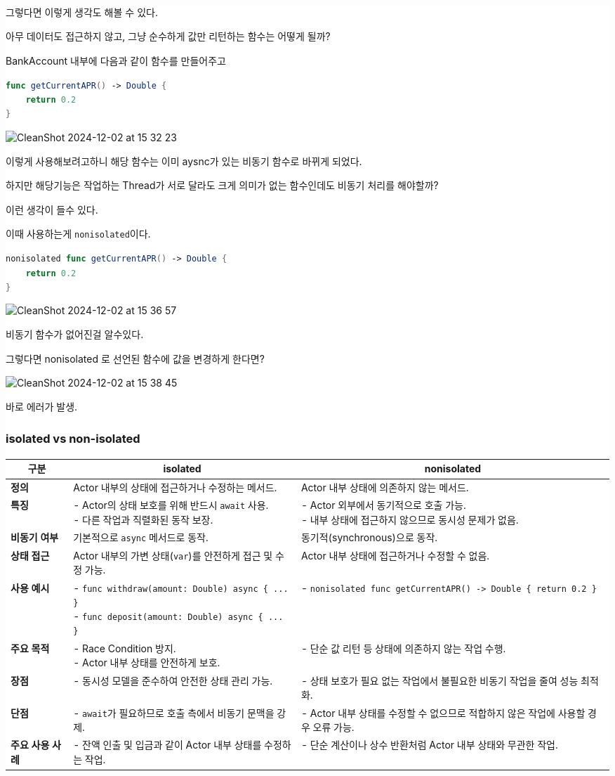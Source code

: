 그렇다면 이렇게 생각도 해볼 수 있다.

아무 데이터도 접근하지 않고, 그냥 순수하게 값만 리턴하는 함수는 어떻게 될까?

BankAccount 내부에 다음과 같이 함수를 만들어주고

```swift
func getCurrentAPR() -> Double {
    return 0.2
}
```


![CleanShot 2024-12-02 at 15 32 23](https://github.com/user-attachments/assets/0183c0b7-81cd-49bf-86c5-b5a71d1dc0ec)


이렇게 사용해보려고하니 해당 함수는 이미 aysnc가 있는 비동기 함수로 바뀌게 되었다.

하지만 해당기능은 작업하는 Thread가 서로 달라도 크게 의미가 없는 함수인데도 비동기 처리를 해야할까?

이런 생각이 들수 있다.

이때 사용하는게 `nonisolated`이다.

```swift
nonisolated func getCurrentAPR() -> Double {
    return 0.2
}
```

![CleanShot 2024-12-02 at 15 36 57](https://github.com/user-attachments/assets/5264cbca-755c-4243-bdaf-0b4e8f449834)

비동기 함수가 없어진걸 알수있다.

그렇다면 nonisolated 로 선언된 함수에 값을 변경하게 한다면?

![CleanShot 2024-12-02 at 15 38 45](https://github.com/user-attachments/assets/606b35e4-6b32-4df5-a1fe-6b34e872640b)

바로 에러가 발생.

### isolated vs non-isolated

| **구분**           | **isolated**                                                                                              | **nonisolated**                                                                                   |
|---------------------|----------------------------------------------------------------------------------------------------------|---------------------------------------------------------------------------------------------------|
| **정의**           | Actor 내부의 상태에 접근하거나 수정하는 메서드.                                                          | Actor 내부 상태에 의존하지 않는 메서드.                                                          |
| **특징**           | - Actor의 상태 보호를 위해 반드시 `await` 사용.<br>- 다른 작업과 직렬화된 동작 보장.                     | - Actor 외부에서 동기적으로 호출 가능.<br>- 내부 상태에 접근하지 않으므로 동시성 문제가 없음.    |
| **비동기 여부**     | 기본적으로 `async` 메서드로 동작.                                                                        | 동기적(synchronous)으로 동작.                                                                    |
| **상태 접근**      | Actor 내부의 가변 상태(`var`)를 안전하게 접근 및 수정 가능.                                               | Actor 내부 상태에 접근하거나 수정할 수 없음.                                                     |
| **사용 예시**      | - `func withdraw(amount: Double) async { ... }`<br>- `func deposit(amount: Double) async { ... }`         | - `nonisolated func getCurrentAPR() -> Double { return 0.2 }`                                    |
| **주요 목적**      | - Race Condition 방지.<br>- Actor 내부 상태를 안전하게 보호.                                              | - 단순 값 리턴 등 상태에 의존하지 않는 작업 수행.                                                |
| **장점**           | - 동시성 모델을 준수하여 안전한 상태 관리 가능.                                                           | - 상태 보호가 필요 없는 작업에서 불필요한 비동기 작업을 줄여 성능 최적화.                        |
| **단점**           | - `await`가 필요하므로 호출 측에서 비동기 문맥을 강제.                                                    | - Actor 내부 상태를 수정할 수 없으므로 적합하지 않은 작업에 사용할 경우 오류 가능.               |
| **주요 사용 사례** | - 잔액 인출 및 입금과 같이 Actor 내부 상태를 수정하는 작업.                                               | - 단순 계산이나 상수 반환처럼 Actor 내부 상태와 무관한 작업.                                     |